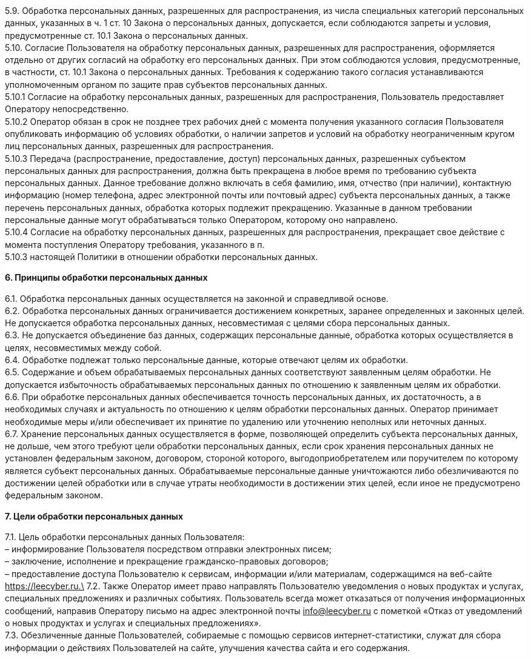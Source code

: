5.9. Обработка персональных данных, разрешенных для распространения, из числа специальных категорий персональных данных, указанных в ч. 1 ст. 10 Закона о персональных данных, допускается, если соблюдаются запреты и условия, предусмотренные ст. 10.1 Закона о персональных данных.\
5.10. Согласие Пользователя на обработку персональных данных, разрешенных для распространения, оформляется отдельно от других согласий на обработку его персональных данных. При этом соблюдаются условия, предусмотренные, в частности, ст. 10.1 Закона о персональных данных. Требования к содержанию такого согласия устанавливаются уполномоченным органом по защите прав субъектов персональных данных.\
5.10.1 Согласие на обработку персональных данных, разрешенных для распространения, Пользователь предоставляет Оператору непосредственно.\
5.10.2 Оператор обязан в срок не позднее трех рабочих дней с момента получения указанного согласия Пользователя опубликовать информацию об условиях обработки, о наличии запретов и условий на обработку неограниченным кругом лиц персональных данных, разрешенных для распространения.\
5.10.3 Передача (распространение, предоставление, доступ) персональных данных, разрешенных субъектом персональных данных для распространения, должна быть прекращена в любое время по требованию субъекта персональных данных. Данное требование должно включать в себя фамилию, имя, отчество (при наличии), контактную информацию (номер телефона, адрес электронной почты или почтовый адрес) субъекта персональных данных, а также перечень персональных данных, обработка которых подлежит прекращению. Указанные в данном требовании персональные данные могут обрабатываться только Оператором, которому оно направлено.\
5.10.4 Согласие на обработку персональных данных, разрешенных для распространения, прекращает свое действие с момента поступления Оператору требования, указанного в п.\
5.10.3 настоящей Политики в отношении обработки персональных данных.

**6. Принципы обработки персональных данных**

6.1. Обработка персональных данных осуществляется на законной и справедливой основе.\
6.2. Обработка персональных данных ограничивается достижением конкретных, заранее определенных и законных целей. Не допускается обработка персональных данных, несовместимая с целями сбора персональных данных.\
6.3. Не допускается объединение баз данных, содержащих персональные данные, обработка которых осуществляется в целях, несовместимых между собой.\
6.4. Обработке подлежат только персональные данные, которые отвечают целям их обработки.\
6.5. Содержание и объем обрабатываемых персональных данных соответствуют заявленным целям обработки. Не допускается избыточность обрабатываемых персональных данных по отношению к заявленным целям их обработки.\
6.6. При обработке персональных данных обеспечивается точность персональных данных, их достаточность, а в необходимых случаях и актуальность по отношению к целям обработки персональных данных. Оператор принимает необходимые меры и/или обеспечивает их принятие по удалению или уточнению неполных или неточных данных.\
6.7. Хранение персональных данных осуществляется в форме, позволяющей определить субъекта персональных данных, не дольше, чем этого требуют цели обработки персональных данных, если срок хранения персональных данных не установлен федеральным законом, договором, стороной которого, выгодоприобретателем или поручителем по которому является субъект персональных данных. Обрабатываемые персональные данные уничтожаются либо обезличиваются по достижении целей обработки или в случае утраты необходимости в достижении этих целей, если иное не предусмотрено федеральным законом.

**7. Цели обработки персональных данных**

7.1. Цель обработки персональных данных Пользователя:\
– информирование Пользователя посредством отправки электронных писем;\
– заключение, исполнение и прекращение гражданско-правовых договоров;\
– предоставление доступа Пользователю к сервисам, информации и/или материалам, содержащимся на веб-сайте https://leecyber.ru.\
7.2. Также Оператор имеет право направлять Пользователю уведомления о новых продуктах и услугах, специальных предложениях и различных событиях. Пользователь всегда может отказаться от получения информационных сообщений, направив Оператору письмо на адрес электронной почты info@leecyber.ru с пометкой «Отказ от уведомлений о новых продуктах и услугах и специальных предложениях».\
7.3. Обезличенные данные Пользователей, собираемые с помощью сервисов интернет-статистики, служат для сбора информации о действиях Пользователей на сайте, улучшения качества сайта и его содержания.
